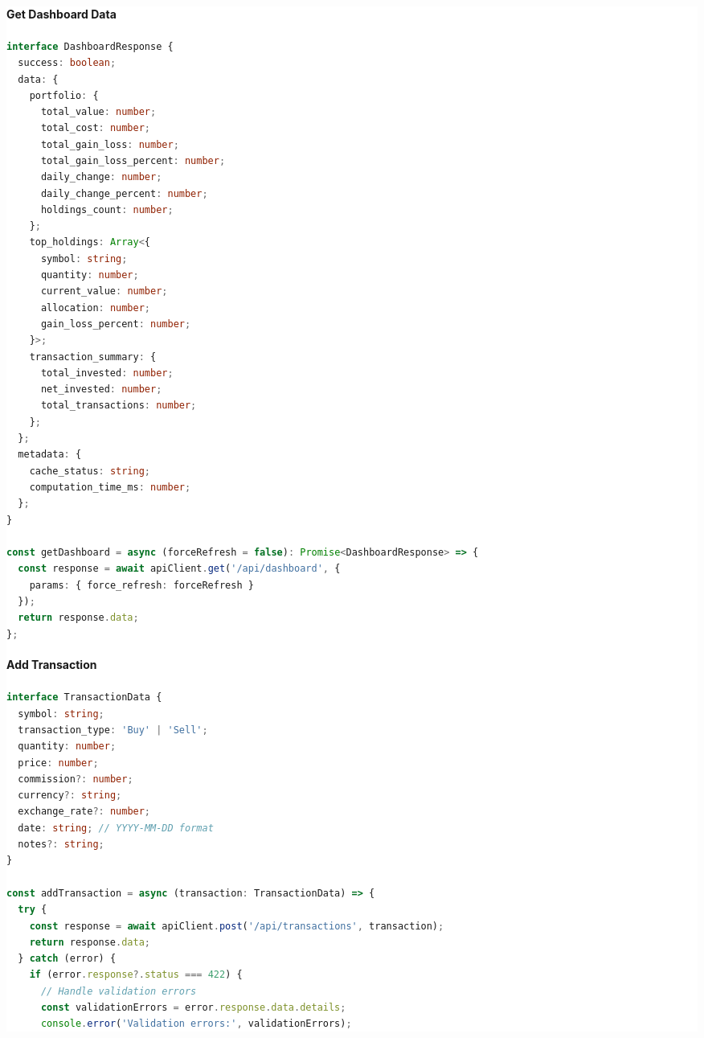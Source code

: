 #### Get Dashboard Data
```typescript
interface DashboardResponse {
  success: boolean;
  data: {
    portfolio: {
      total_value: number;
      total_cost: number;
      total_gain_loss: number;
      total_gain_loss_percent: number;
      daily_change: number;
      daily_change_percent: number;
      holdings_count: number;
    };
    top_holdings: Array<{
      symbol: string;
      quantity: number;
      current_value: number;
      allocation: number;
      gain_loss_percent: number;
    }>;
    transaction_summary: {
      total_invested: number;
      net_invested: number;
      total_transactions: number;
    };
  };
  metadata: {
    cache_status: string;
    computation_time_ms: number;
  };
}

const getDashboard = async (forceRefresh = false): Promise<DashboardResponse> => {
  const response = await apiClient.get('/api/dashboard', {
    params: { force_refresh: forceRefresh }
  });
  return response.data;
};
```

#### Add Transaction
```typescript
interface TransactionData {
  symbol: string;
  transaction_type: 'Buy' | 'Sell';
  quantity: number;
  price: number;
  commission?: number;
  currency?: string;
  exchange_rate?: number;
  date: string; // YYYY-MM-DD format
  notes?: string;
}

const addTransaction = async (transaction: TransactionData) => {
  try {
    const response = await apiClient.post('/api/transactions', transaction);
    return response.data;
  } catch (error) {
    if (error.response?.status === 422) {
      // Handle validation errors
      const validationErrors = error.response.data.details;
      console.error('Validation errors:', validationErrors);
```